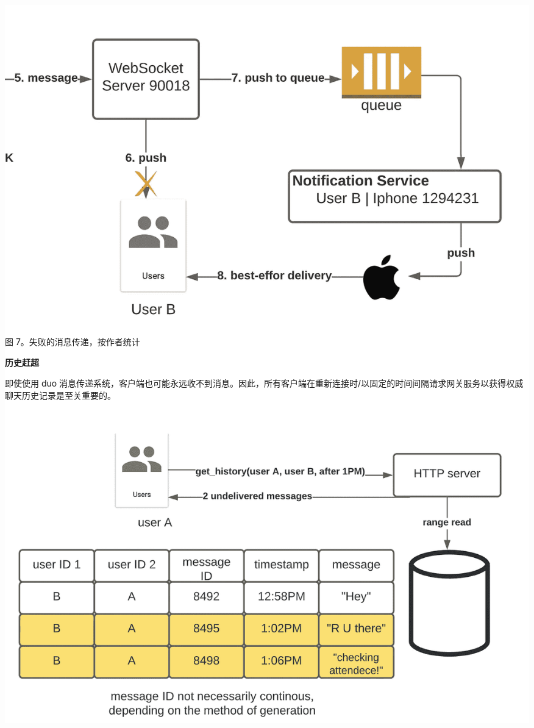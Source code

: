![](img/fe5dcdb8b83970f44b9e7d0f8bd2df1e.png)

图 7。失败的消息传递，按作者统计

**历史赶超**

即使使用 duo 消息传递系统，客户端也可能永远收不到消息。因此，所有客户端在重新连接时/以固定的时间间隔请求网关服务以获得权威聊天历史记录是至关重要的。

![](img/6d11dec6f0fefe72d74557db34171890.png)
